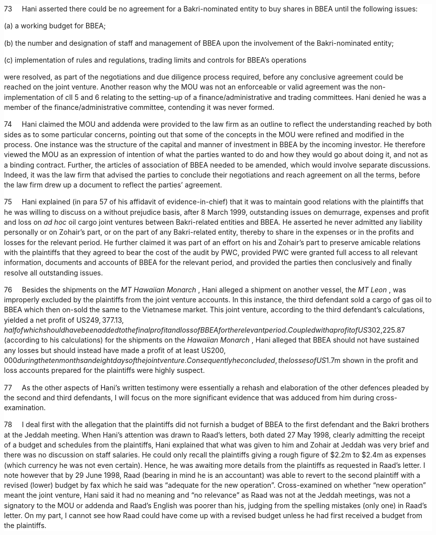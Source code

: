 73     Hani asserted there could be no agreement for a Bakri-nominated entity to buy shares in BBEA until the following issues: 

 (a) a working budget for BBEA; 

 (b) the number and designation of staff and management of BBEA upon the involvement of the Bakri-nominated entity; 

 (c) implementation of rules and regulations, trading limits and controls for BBEA’s operations 

were resolved, as part of the negotiations and due diligence process required, before any conclusive agreement could be reached on the joint venture. Another reason why the MOU was not an enforceable or valid agreement was the non-implementation of cll 5 and 6 relating to the setting-up of a finance/administrative and trading committees. Hani denied he was a member of the finance/administrative committee, contending it was never formed. 

74     Hani claimed the MOU and addenda were provided to the law firm as an outline to reflect the understanding reached by both sides as to some particular concerns, pointing out that some of the concepts in the MOU were refined and modified in the process. One instance was the structure of the capital and manner of investment in BBEA by the incoming investor. He therefore viewed the MOU as an expression of intention of what the parties wanted to do and how they would go about doing it, and not as a binding contract. Further, the articles of association of BBEA needed to be amended, which would involve separate discussions. Indeed, it was the law firm that advised the parties to conclude their negotiations and reach agreement on all the terms, before the law firm drew up a document to reflect the parties’ agreement. 


75     Hani explained (in para 57 of his affidavit of evidence-in-chief) that it was to maintain good relations with the plaintiffs that he was willing to discuss on a without prejudice basis, after 8 March 1999, outstanding issues on demurrage, expenses and profit and loss on _ad hoc_ oil cargo joint ventures between Bakri-related entities and BBEA. He asserted he never admitted any liability personally or on Zohair’s part, or on the part of any Bakri-related entity, thereby to share in the expenses or in the profits and losses for the relevant period. He further claimed it was part of an effort on his and Zohair’s part to preserve amicable relations with the plaintiffs that they agreed to bear the cost of the audit by PWC, provided PWC were granted full access to all relevant information, documents and accounts of BBEA for the relevant period, and provided the parties then conclusively and finally resolve all outstanding issues. 

76     Besides the shipments on the _MT Hawaiian Monarch_ , Hani alleged a shipment on another vessel, the _MT Leon_ , was improperly excluded by the plaintiffs from the joint venture accounts. In this instance, the third defendant sold a cargo of gas oil to BBEA which then on-sold the same to the Vietnamese market. This joint venture, according to the third defendant’s calculations, yielded a net profit of US$249,377.13, half of which should have been added to the final profit and loss of BBEA for the relevant period. Coupled with a profit of US$302,225.87 (according to his calculations) for the shipments on the _Hawaiian Monarch_ , Hani alleged that BBEA should not have sustained any losses but should instead have made a profit of at least US$200,000 during the ten months and eight days of the joint venture. Consequently he concluded, the losses of US$1.7m shown in the profit and loss accounts prepared for the plaintiffs were highly suspect. 

77     As the other aspects of Hani’s written testimony were essentially a rehash and elaboration of the other defences pleaded by the second and third defendants, I will focus on the more significant evidence that was adduced from him during cross-examination. 

78     I deal first with the allegation that the plaintiffs did not furnish a budget of BBEA to the first defendant and the Bakri brothers at the Jeddah meeting. When Hani’s attention was drawn to Raad’s letters, both dated 27 May 1998, clearly admitting the receipt of a budget and schedules from the plaintiffs, Hani explained that what was given to him and Zohair at Jeddah was very brief and there was no discussion on staff salaries. He could only recall the plaintiffs giving a rough figure of $2.2m to $2.4m as expenses (which currency he was not even certain). Hence, he was awaiting more details from the plaintiffs as requested in Raad’s letter. I note however that by 29 June 1998, Raad (bearing in mind he is an accountant) was able to revert to the second plaintiff with a revised (lower) budget by fax which he said was “adequate for the new operation”. Cross-examined on whether “new operation” meant the joint venture, Hani said it had no meaning and “no relevance” as Raad was not at the Jeddah meetings, was not a signatory to the MOU or addenda and Raad’s English was poorer than his, judging from the spelling mistakes (only one) in Raad’s letter. On my part, I cannot see how Raad could have come up with a revised budget unless he had first received a budget from the plaintiffs. 
